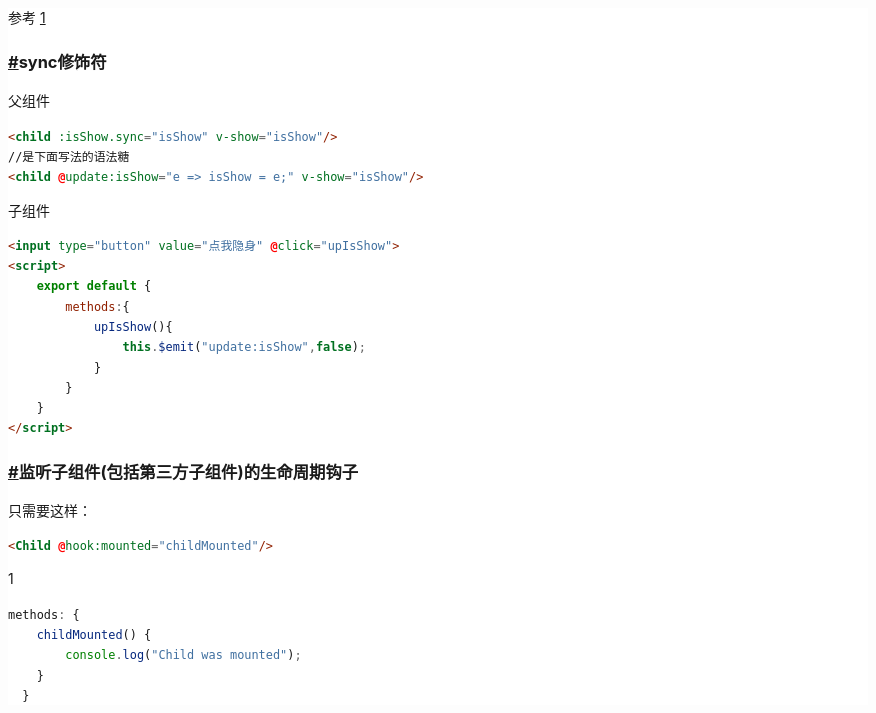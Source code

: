 参考 [1](https://segmentfault.com/a/1190000015884505)

### [#](https://xiaotianxia.github.io/blog/vuepress/study/vue.html#sync修饰符)sync修饰符

父组件

```html
<child :isShow.sync="isShow" v-show="isShow"/>
//是下面写法的语法糖
<child @update:isShow="e => isShow = e;" v-show="isShow"/>
```



子组件

```html
<input type="button" value="点我隐身" @click="upIsShow">
<script>
    export default {
        methods:{
            upIsShow(){
                this.$emit("update:isShow",false);
            }
        }
    }
</script>
```



### [#](https://xiaotianxia.github.io/blog/vuepress/study/vue.html#监听子组件-包括第三方子组件-的生命周期钩子)监听子组件(包括第三方子组件)的生命周期钩子

只需要这样：

```html
<Child @hook:mounted="childMounted"/>
```

1

```js
methods: {
    childMounted() {
        console.log("Child was mounted");
    }
  }
```